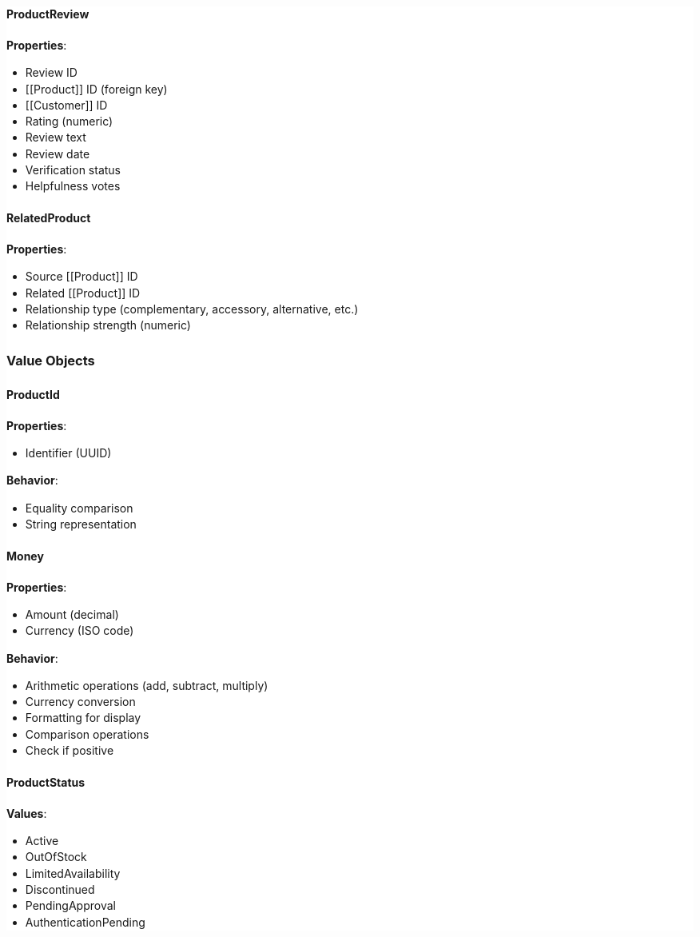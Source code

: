 #### ProductReview

**Properties**:
- Review ID
- [[Product]] ID (foreign key)
- [[Customer]] ID
- Rating (numeric)
- Review text
- Review date
- Verification status
- Helpfulness votes

#### RelatedProduct

**Properties**:
- Source [[Product]] ID
- Related [[Product]] ID
- Relationship type (complementary, accessory, alternative, etc.)
- Relationship strength (numeric)

### Value Objects

#### ProductId

**Properties**:
- Identifier (UUID)

**Behavior**:
- Equality comparison
- String representation

#### Money

**Properties**:
- Amount (decimal)
- Currency (ISO code)

**Behavior**:
- Arithmetic operations (add, subtract, multiply)
- Currency conversion
- Formatting for display
- Comparison operations
- Check if positive

#### ProductStatus

**Values**:
- Active
- OutOfStock
- LimitedAvailability
- Discontinued
- PendingApproval
- AuthenticationPending

